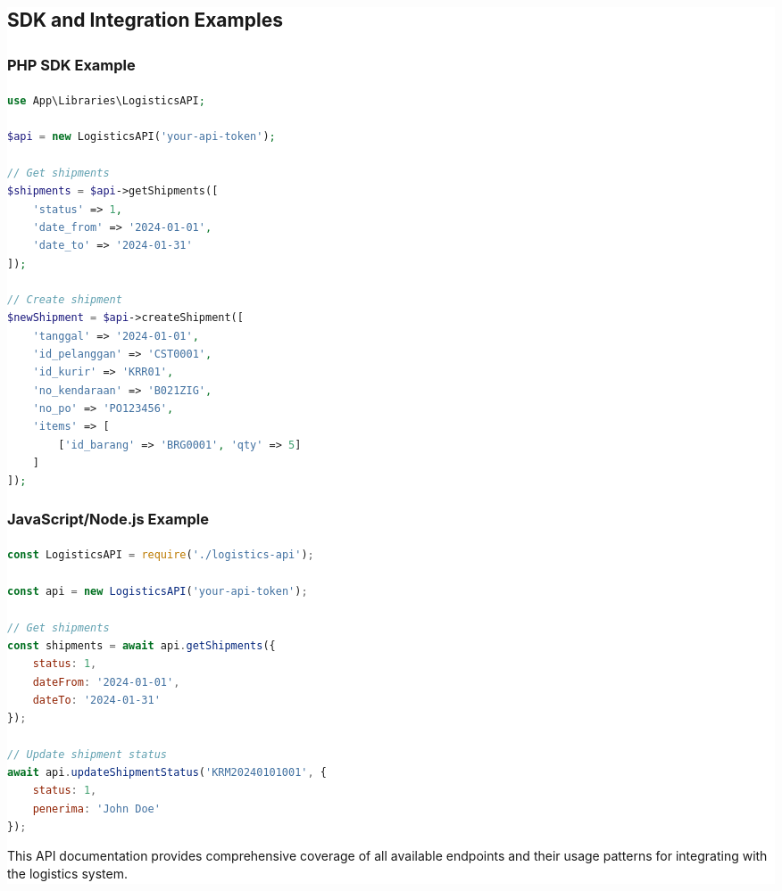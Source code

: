 ## SDK and Integration Examples

### PHP SDK Example
```php
use App\Libraries\LogisticsAPI;

$api = new LogisticsAPI('your-api-token');

// Get shipments
$shipments = $api->getShipments([
    'status' => 1,
    'date_from' => '2024-01-01',
    'date_to' => '2024-01-31'
]);

// Create shipment
$newShipment = $api->createShipment([
    'tanggal' => '2024-01-01',
    'id_pelanggan' => 'CST0001',
    'id_kurir' => 'KRR01',
    'no_kendaraan' => 'B021ZIG',
    'no_po' => 'PO123456',
    'items' => [
        ['id_barang' => 'BRG0001', 'qty' => 5]
    ]
]);
```

### JavaScript/Node.js Example
```javascript
const LogisticsAPI = require('./logistics-api');

const api = new LogisticsAPI('your-api-token');

// Get shipments
const shipments = await api.getShipments({
    status: 1,
    dateFrom: '2024-01-01',
    dateTo: '2024-01-31'
});

// Update shipment status
await api.updateShipmentStatus('KRM20240101001', {
    status: 1,
    penerima: 'John Doe'
});
```

This API documentation provides comprehensive coverage of all available endpoints and their usage patterns for integrating with the logistics system.